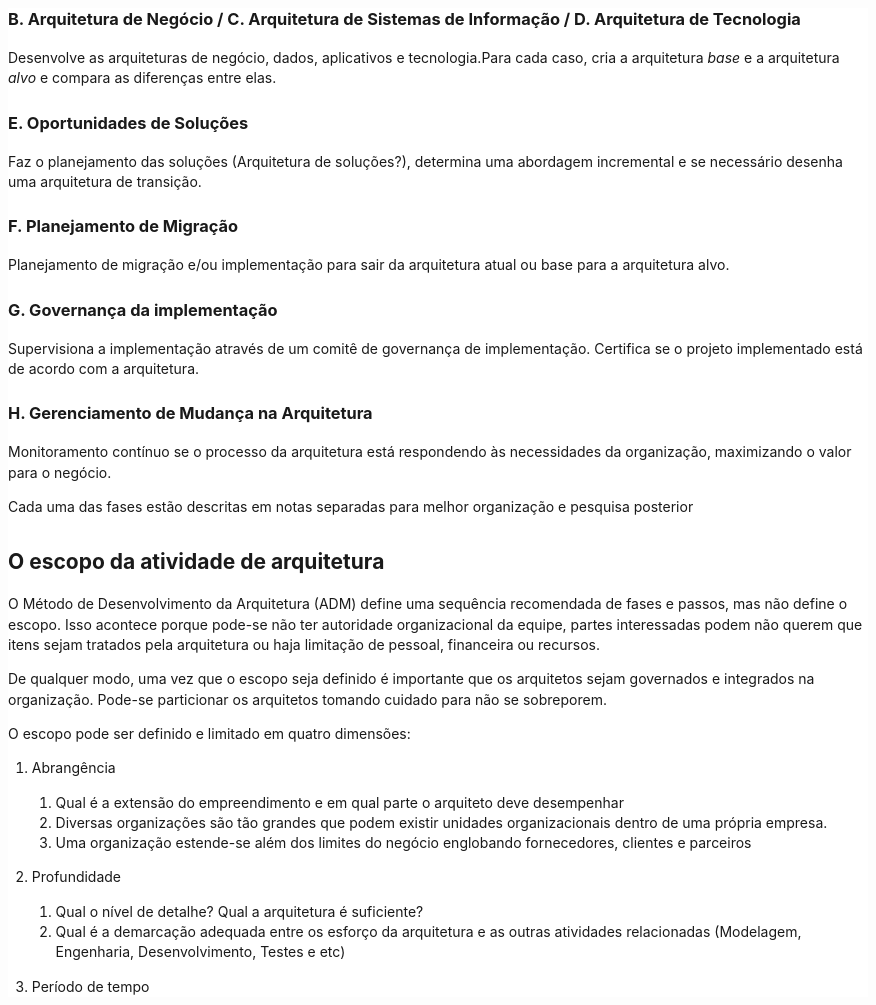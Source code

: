 ### B. Arquitetura de Negócio / C. Arquitetura de Sistemas de Informação / D. Arquitetura de Tecnologia

Desenvolve as arquiteturas de negócio, dados, aplicativos e tecnologia.Para cada caso, cria a arquitetura _base_ e a arquitetura _alvo_ e compara as diferenças entre elas.

### E. Oportunidades de Soluções

Faz o planejamento das soluções (Arquitetura de soluções?), determina uma abordagem incremental e se necessário desenha uma arquitetura de transição.

### F. Planejamento de Migração

Planejamento de migração e/ou implementação para sair da arquitetura atual ou base para a arquitetura alvo.

### G. Governança da implementação

Supervisiona a implementação através de um comitê de governança de implementação. Certifica se o projeto implementado está de acordo com a arquitetura.

### H. Gerenciamento de Mudança na Arquitetura

Monitoramento contínuo se o processo da arquitetura está respondendo às necessidades da organização, maximizando o valor para o negócio.

Cada uma das fases estão descritas em notas separadas para melhor organização e pesquisa posterior

## O escopo da atividade de arquitetura

O Método de Desenvolvimento da Arquitetura (ADM) define uma sequência recomendada de fases e passos, mas não define o escopo. Isso acontece porque pode-se não ter autoridade organizacional da equipe, partes interessadas podem não querem que itens sejam tratados pela arquitetura ou haja limitação de pessoal, financeira ou recursos.

De qualquer modo, uma vez que o escopo seja definido é importante que os arquitetos sejam governados e integrados na organização. Pode-se particionar os arquitetos tomando cuidado para não se sobreporem.

O escopo pode ser definido e limitado em quatro dimensões:

1. Abrangência
    
    1. Qual é a extensão do empreendimento e em qual parte o arquiteto deve desempenhar
    2. Diversas organizações são tão grandes que podem existir unidades organizacionais dentro de uma própria empresa.
    3. Uma organização estende-se além dos limites do negócio englobando fornecedores, clientes e parceiros
2. Profundidade
    
    1. Qual o nível de detalhe? Qual a arquitetura é suficiente?
    2. Qual é a demarcação adequada entre os esforço da arquitetura e as outras atividades relacionadas (Modelagem, Engenharia, Desenvolvimento, Testes e etc)
3. Período de tempo
    